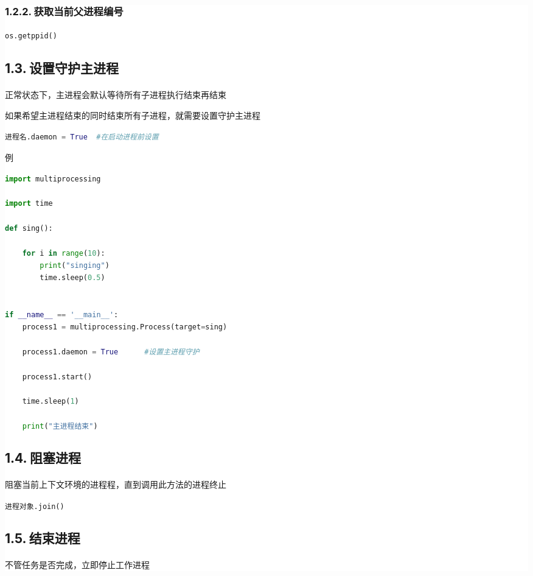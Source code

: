 

### 1.2.2. 获取当前父进程编号

```python
os.getppid()
```

## 1.3. 设置守护主进程

正常状态下，主进程会默认等待所有子进程执行结束再结束

如果希望主进程结束的同时结束所有子进程，就需要设置守护主进程

```python
进程名.daemon = True  #在启动进程前设置
```

例

```python
import multiprocessing

import time

def sing():

    for i in range(10):
        print("singing")
        time.sleep(0.5)


if __name__ == '__main__':
    process1 = multiprocessing.Process(target=sing)

    process1.daemon = True      #设置主进程守护

    process1.start()

    time.sleep(1)

    print("主进程结束")
```

## 1.4. 阻塞进程

阻塞当前上下文环境的进程程，直到调用此方法的进程终止

```
进程对象.join()
```

## 1.5. 结束进程

不管任务是否完成，立即停止工作进程
